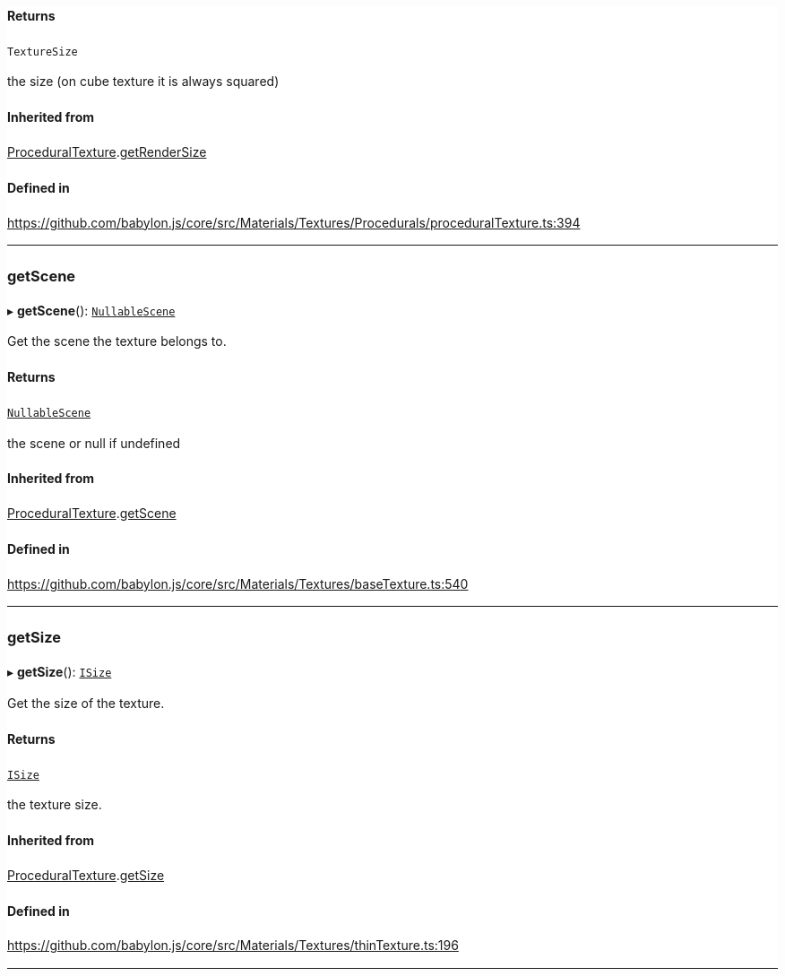 #### Returns

`TextureSize`

the size (on cube texture it is always squared)

#### Inherited from

[ProceduralTexture](ProceduralTexture.md).[getRenderSize](ProceduralTexture.md#getrendersize)

#### Defined in

https://github.com/babylon.js/core/src/Materials/Textures/Procedurals/proceduralTexture.ts:394

___

### getScene

▸ **getScene**(): [`Nullable`](../modules.md#nullable)[`Scene`](Scene.md)

Get the scene the texture belongs to.

#### Returns

[`Nullable`](../modules.md#nullable)[`Scene`](Scene.md)

the scene or null if undefined

#### Inherited from

[ProceduralTexture](ProceduralTexture.md).[getScene](ProceduralTexture.md#getscene)

#### Defined in

https://github.com/babylon.js/core/src/Materials/Textures/baseTexture.ts:540

___

### getSize

▸ **getSize**(): [`ISize`](../interfaces/ISize.md)

Get the size of the texture.

#### Returns

[`ISize`](../interfaces/ISize.md)

the texture size.

#### Inherited from

[ProceduralTexture](ProceduralTexture.md).[getSize](ProceduralTexture.md#getsize)

#### Defined in

https://github.com/babylon.js/core/src/Materials/Textures/thinTexture.ts:196

___

